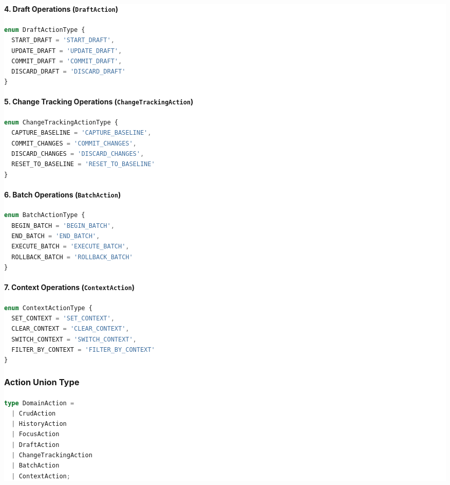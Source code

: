 #### 4. **Draft Operations** (`DraftAction`)
```typescript
enum DraftActionType {
  START_DRAFT = 'START_DRAFT',
  UPDATE_DRAFT = 'UPDATE_DRAFT',
  COMMIT_DRAFT = 'COMMIT_DRAFT',
  DISCARD_DRAFT = 'DISCARD_DRAFT'
}
```

#### 5. **Change Tracking Operations** (`ChangeTrackingAction`)
```typescript
enum ChangeTrackingActionType {
  CAPTURE_BASELINE = 'CAPTURE_BASELINE',
  COMMIT_CHANGES = 'COMMIT_CHANGES',
  DISCARD_CHANGES = 'DISCARD_CHANGES',
  RESET_TO_BASELINE = 'RESET_TO_BASELINE'
}
```

#### 6. **Batch Operations** (`BatchAction`)
```typescript
enum BatchActionType {
  BEGIN_BATCH = 'BEGIN_BATCH',
  END_BATCH = 'END_BATCH',
  EXECUTE_BATCH = 'EXECUTE_BATCH',
  ROLLBACK_BATCH = 'ROLLBACK_BATCH'
}
```

#### 7. **Context Operations** (`ContextAction`)
```typescript
enum ContextActionType {
  SET_CONTEXT = 'SET_CONTEXT',
  CLEAR_CONTEXT = 'CLEAR_CONTEXT',
  SWITCH_CONTEXT = 'SWITCH_CONTEXT',
  FILTER_BY_CONTEXT = 'FILTER_BY_CONTEXT'
}
```

### Action Union Type
```typescript
type DomainAction = 
  | CrudAction 
  | HistoryAction 
  | FocusAction 
  | DraftAction 
  | ChangeTrackingAction 
  | BatchAction
  | ContextAction;
```
